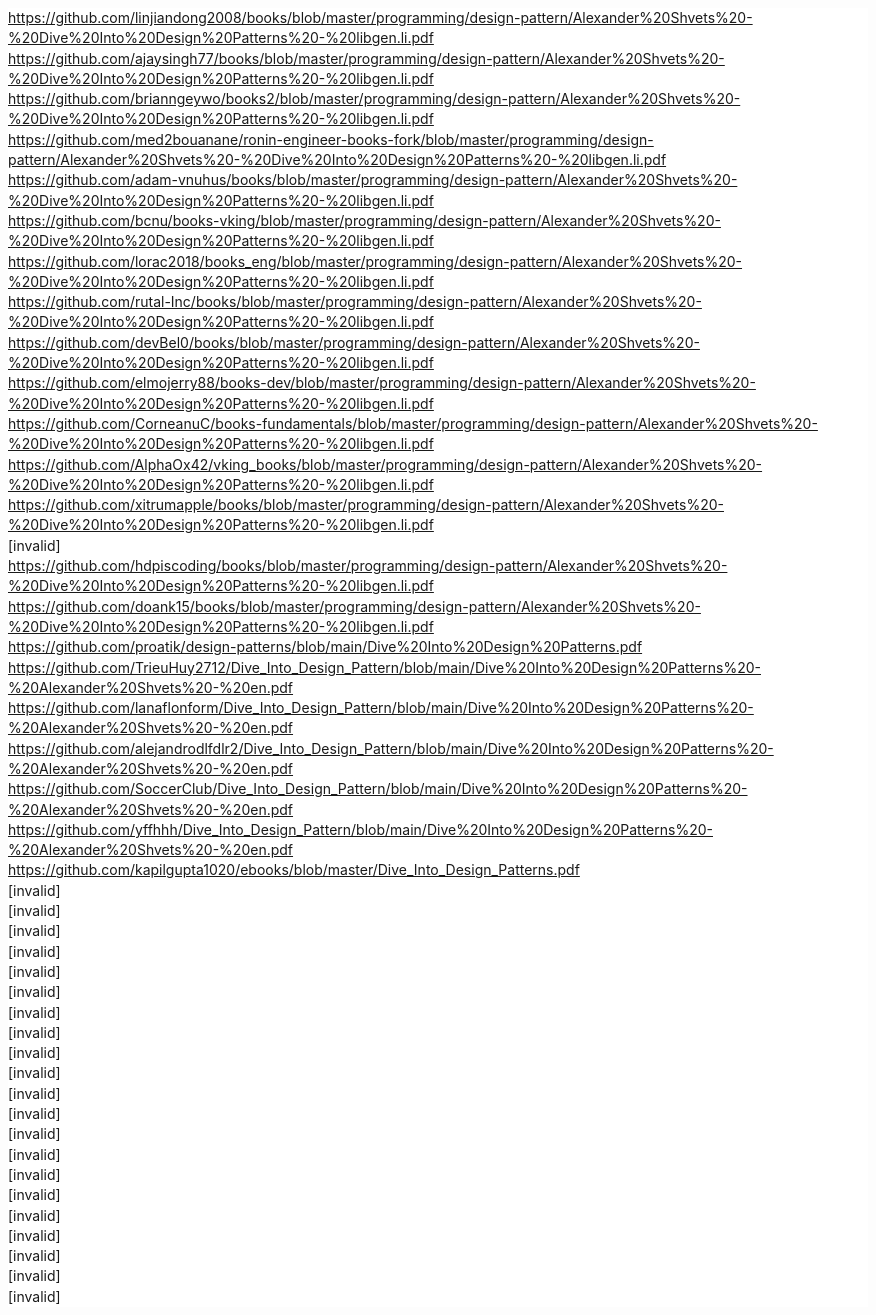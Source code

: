 https://github.com/linjiandong2008/books/blob/master/programming/design-pattern/Alexander%20Shvets%20-%20Dive%20Into%20Design%20Patterns%20-%20libgen.li.pdf  
https://github.com/ajaysingh77/books/blob/master/programming/design-pattern/Alexander%20Shvets%20-%20Dive%20Into%20Design%20Patterns%20-%20libgen.li.pdf  
https://github.com/brianngeywo/books2/blob/master/programming/design-pattern/Alexander%20Shvets%20-%20Dive%20Into%20Design%20Patterns%20-%20libgen.li.pdf  
https://github.com/med2bouanane/ronin-engineer-books-fork/blob/master/programming/design-pattern/Alexander%20Shvets%20-%20Dive%20Into%20Design%20Patterns%20-%20libgen.li.pdf  
https://github.com/adam-vnuhus/books/blob/master/programming/design-pattern/Alexander%20Shvets%20-%20Dive%20Into%20Design%20Patterns%20-%20libgen.li.pdf  
https://github.com/bcnu/books-vking/blob/master/programming/design-pattern/Alexander%20Shvets%20-%20Dive%20Into%20Design%20Patterns%20-%20libgen.li.pdf  
https://github.com/lorac2018/books_eng/blob/master/programming/design-pattern/Alexander%20Shvets%20-%20Dive%20Into%20Design%20Patterns%20-%20libgen.li.pdf  
https://github.com/rutal-Inc/books/blob/master/programming/design-pattern/Alexander%20Shvets%20-%20Dive%20Into%20Design%20Patterns%20-%20libgen.li.pdf  
https://github.com/devBel0/books/blob/master/programming/design-pattern/Alexander%20Shvets%20-%20Dive%20Into%20Design%20Patterns%20-%20libgen.li.pdf  
https://github.com/elmojerry88/books-dev/blob/master/programming/design-pattern/Alexander%20Shvets%20-%20Dive%20Into%20Design%20Patterns%20-%20libgen.li.pdf  
https://github.com/CorneanuC/books-fundamentals/blob/master/programming/design-pattern/Alexander%20Shvets%20-%20Dive%20Into%20Design%20Patterns%20-%20libgen.li.pdf  
https://github.com/AlphaOx42/vking_books/blob/master/programming/design-pattern/Alexander%20Shvets%20-%20Dive%20Into%20Design%20Patterns%20-%20libgen.li.pdf  
https://github.com/xitrumapple/books/blob/master/programming/design-pattern/Alexander%20Shvets%20-%20Dive%20Into%20Design%20Patterns%20-%20libgen.li.pdf  
[invalid]  
https://github.com/hdpiscoding/books/blob/master/programming/design-pattern/Alexander%20Shvets%20-%20Dive%20Into%20Design%20Patterns%20-%20libgen.li.pdf  
https://github.com/doank15/books/blob/master/programming/design-pattern/Alexander%20Shvets%20-%20Dive%20Into%20Design%20Patterns%20-%20libgen.li.pdf  
https://github.com/proatik/design-patterns/blob/main/Dive%20Into%20Design%20Patterns.pdf  
https://github.com/TrieuHuy2712/Dive_Into_Design_Pattern/blob/main/Dive%20Into%20Design%20Patterns%20-%20Alexander%20Shvets%20-%20en.pdf  
https://github.com/lanaflonform/Dive_Into_Design_Pattern/blob/main/Dive%20Into%20Design%20Patterns%20-%20Alexander%20Shvets%20-%20en.pdf  
https://github.com/alejandrodlfdlr2/Dive_Into_Design_Pattern/blob/main/Dive%20Into%20Design%20Patterns%20-%20Alexander%20Shvets%20-%20en.pdf  
https://github.com/SoccerClub/Dive_Into_Design_Pattern/blob/main/Dive%20Into%20Design%20Patterns%20-%20Alexander%20Shvets%20-%20en.pdf  
https://github.com/yffhhh/Dive_Into_Design_Pattern/blob/main/Dive%20Into%20Design%20Patterns%20-%20Alexander%20Shvets%20-%20en.pdf  
https://github.com/kapilgupta1020/ebooks/blob/master/Dive_Into_Design_Patterns.pdf  
[invalid]  
[invalid]  
[invalid]  
[invalid]  
[invalid]  
[invalid]  
[invalid]  
[invalid]  
[invalid]  
[invalid]  
[invalid]  
[invalid]  
[invalid]  
[invalid]  
[invalid]  
[invalid]  
[invalid]  
[invalid]  
[invalid]  
[invalid]  
[invalid]  